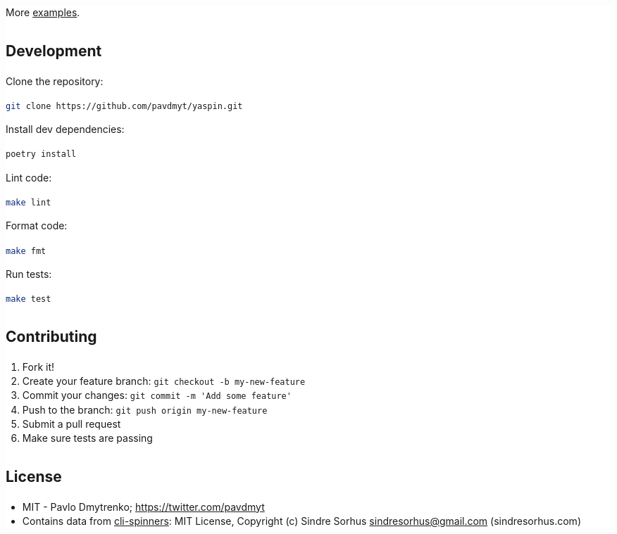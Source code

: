 More [examples](https://github.com/pavdmyt/yaspin/tree/master/examples).

## Development

Clone the repository:

```bash
git clone https://github.com/pavdmyt/yaspin.git
```

Install dev dependencies:

```bash
poetry install
```

Lint code:

```bash
make lint
```

Format code:

```bash
make fmt
```

Run tests:

```bash
make test
```

## Contributing

1. Fork it!
2. Create your feature branch: `git checkout -b my-new-feature`
3. Commit your changes: `git commit -m 'Add some feature'`
4. Push to the branch: `git push origin my-new-feature`
5. Submit a pull request
6. Make sure tests are passing

## License

* MIT - Pavlo Dmytrenko; https://twitter.com/pavdmyt
* Contains data from [cli-spinners](https://github.com/sindresorhus/cli-spinners): MIT License, Copyright (c) Sindre Sorhus sindresorhus@gmail.com (sindresorhus.com)
